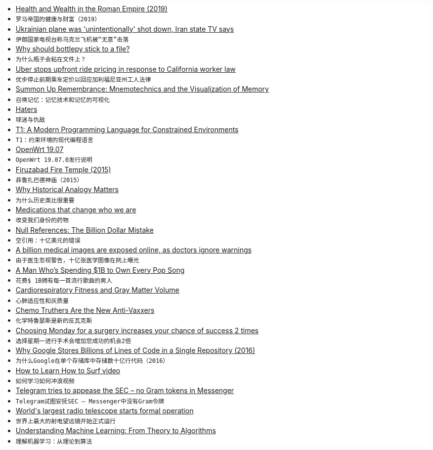 - [Health and Wealth in the Roman Empire (2019)](https://www.sciencedirect.com/science/article/pii/S1570677X18302600?via%3Dihub)
- `罗马帝国的健康与财富（2019）`
- [Ukrainian plane was 'unintentionally' shot down, Iran state TV says](https://www.cbc.ca/news/world/iran-jetliner-unintentionally-shot-down-1.5423608)
- `伊朗国家电视台称乌克兰飞机被“无意”击落`
- [Why should bottlepy stick to a file?](https://github.com/bottlepy/bottle/issues/1158)
- `为什么瓶子会粘在文件上？`
- [Uber stops upfront ride pricing in response to California worker law](https://www.reuters.com/article/us-uber-california/uber-stops-upfront-ride-pricing-in-response-to-california-worker-law-idUSKBN1Z731Z)
- `优步停止前期乘车定价以回应加利福尼亚州工人法律`
- [Summon Up Remembrance: Mnemotechnics and the Visualization of Memory](https://www.laphamsquarterly.org/roundtable/summon-remembrance)
- `召唤记忆：记忆技术和记忆的可视化`
- [Haters](http://paulgraham.com/fh.html)
- `球迷与仇敌`
- [T1: A Modern Programming Language for Constrained Environments](https://t1lang.github.io/)
- `T1：约束环境的现代编程语言`
- [OpenWrt 19.07](https://openwrt.org/releases/19.07/notes-19.07.0)
- `OpenWrt 19.07.0发行说明`
- [Firuzabad Fire Temple (2015)](https://persiannomad.wordpress.com/2015/06/05/firuzabad-fire-temple/)
- `菲鲁扎巴德神庙（2015）`
- [Why Historical Analogy Matters](https://www.nybooks.com/daily/2020/01/07/why-historical-analogy-matters/)
- `为什么历史类比很重要`
- [Medications that change who we are](https://www.bbc.com/future/article/20200108-the-medications-that-change-who-we-are)
- `改变我们身份的药物`
- [Null References: The Billion Dollar Mistake](https://www.infoq.com/presentations/Null-References-The-Billion-Dollar-Mistake-Tony-Hoare/)
- `空引用：十亿美元的错误`
- [A billion medical images are exposed online, as doctors ignore warnings](https://techcrunch.com/2020/01/10/medical-images-exposed-pacs/)
- `由于医生忽视警告，十亿张医学图像在网上曝光`
- [A Man Who’s Spending $1B to Own Every Pop Song](https://marker.medium.com/the-man-whos-spending-1-billion-to-own-every-pop-song-75df0024155b)
- `花费$ 1B拥有每一首流行歌曲的男人`
- [Cardiorespiratory Fitness and Gray Matter Volume](https://www.mayoclinicproceedings.org/article/S0025-6196(19)30522-1/fulltext)
- `心肺适应性和灰质量`
- [Chemo Truthers Are the New Anti-Vaxxers](https://elemental.medium.com/chemotherapy-truthers-are-the-new-anti-vaxxers-24f179f55c50)
- `化学特鲁瑟斯是新的反瓦克斯`
- [Choosing Monday for a surgery increases your chance of success 2 times](https://www.bmj.com/content/346/bmj.f2424)
- `选择星期一进行手术会增加您成功的机会2倍`
- [Why Google Stores Billions of Lines of Code in a Single Repository (2016)](https://cacm.acm.org/magazines/2016/7/204032-why-google-stores-billions-of-lines-of-code-in-a-single-repository/fulltext)
- `为什么Google在单个存储库中存储数十亿行代码（2016）`
- [How to Learn How to Surf video](https://youtu.be/wn5KqWwP6uQ)
- `如何学习如何冲浪视频`
- [Telegram tries to appease the SEC – no Gram tokens in Messenger](https://davidgerard.co.uk/blockchain/2020/01/11/telegram-tries-to-appease-the-sec-no-grams-in-messenger/)
- `Telegram试图安抚SEC – Messenger中没有Gram令牌`
- [World's largest radio telescope starts formal operation](http://www.xinhuanet.com/english/2020-01/11/c_138696973.htm)
- `世界上最大的射电望远镜开始正式运行`
- [Understanding Machine Learning: From Theory to Algorithms](https://www.cse.huji.ac.il/~shais/UnderstandingMachineLearning/copy.html)
- `理解机器学习：从理论到算法`
